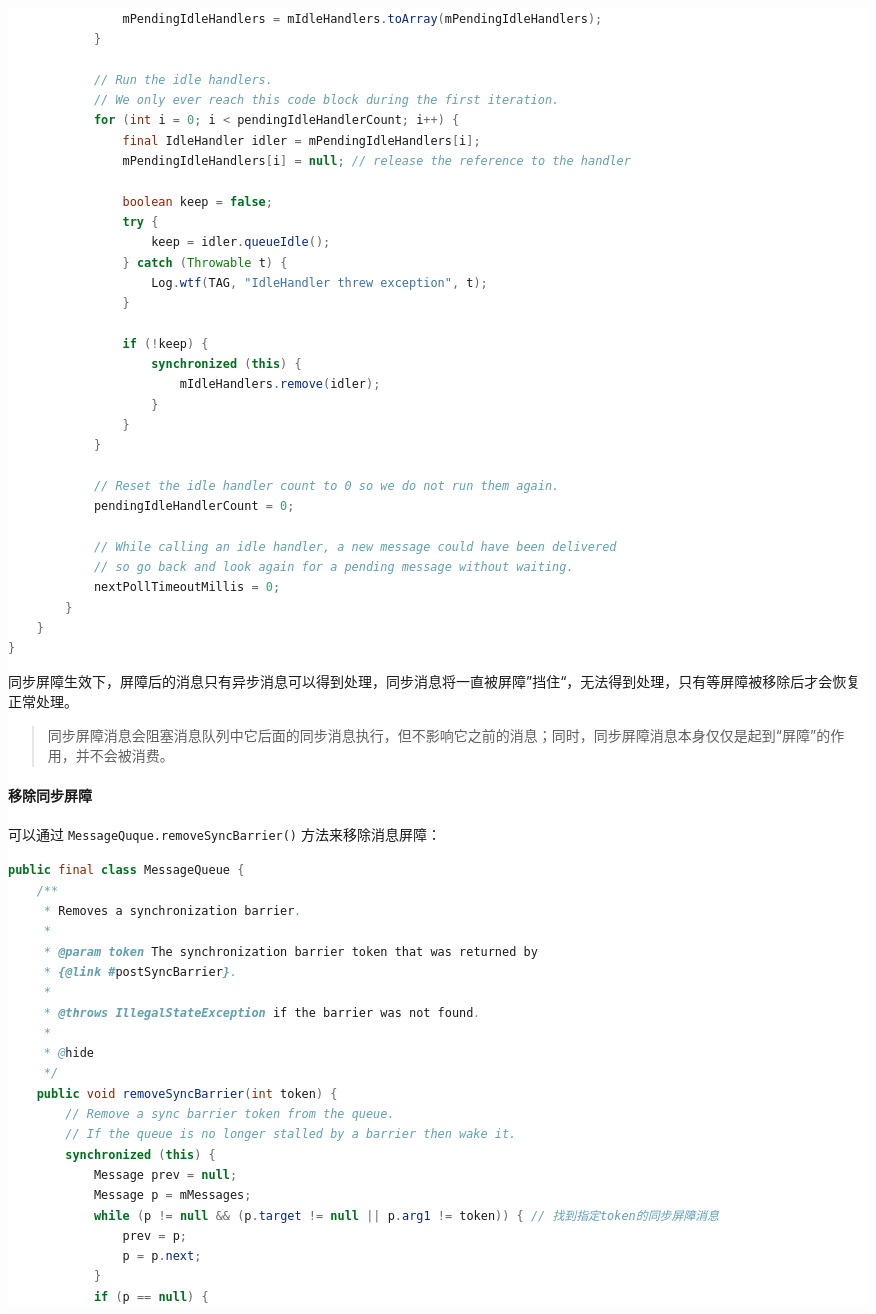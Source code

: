 ```java
                mPendingIdleHandlers = mIdleHandlers.toArray(mPendingIdleHandlers);
            }

            // Run the idle handlers.
            // We only ever reach this code block during the first iteration.
            for (int i = 0; i < pendingIdleHandlerCount; i++) {
                final IdleHandler idler = mPendingIdleHandlers[i];
                mPendingIdleHandlers[i] = null; // release the reference to the handler

                boolean keep = false;
                try {
                    keep = idler.queueIdle();
                } catch (Throwable t) {
                    Log.wtf(TAG, "IdleHandler threw exception", t);
                }

                if (!keep) {
                    synchronized (this) {
                        mIdleHandlers.remove(idler);
                    }
                }
            }

            // Reset the idle handler count to 0 so we do not run them again.
            pendingIdleHandlerCount = 0;

            // While calling an idle handler, a new message could have been delivered
            // so go back and look again for a pending message without waiting.
            nextPollTimeoutMillis = 0;
        }
    }
}
```

同步屏障生效下，屏障后的消息只有异步消息可以得到处理，同步消息将一直被屏障”挡住“，无法得到处理，只有等屏障被移除后才会恢复正常处理。

> 同步屏障消息会阻塞消息队列中它后面的同步消息执行，但不影响它之前的消息；同时，同步屏障消息本身仅仅是起到“屏障”的作用，并不会被消费。

#### 移除同步屏障

可以通过 `MessageQuque.removeSyncBarrier()` 方法来移除消息屏障：

```java
public final class MessageQueue {
    /**
     * Removes a synchronization barrier.
     *
     * @param token The synchronization barrier token that was returned by
     * {@link #postSyncBarrier}.
     *
     * @throws IllegalStateException if the barrier was not found.
     *
     * @hide
     */
    public void removeSyncBarrier(int token) {
        // Remove a sync barrier token from the queue.
        // If the queue is no longer stalled by a barrier then wake it.
        synchronized (this) {
            Message prev = null;
            Message p = mMessages;
            while (p != null && (p.target != null || p.arg1 != token)) { // 找到指定token的同步屏障消息
                prev = p;
                p = p.next;
            }
            if (p == null) {
```